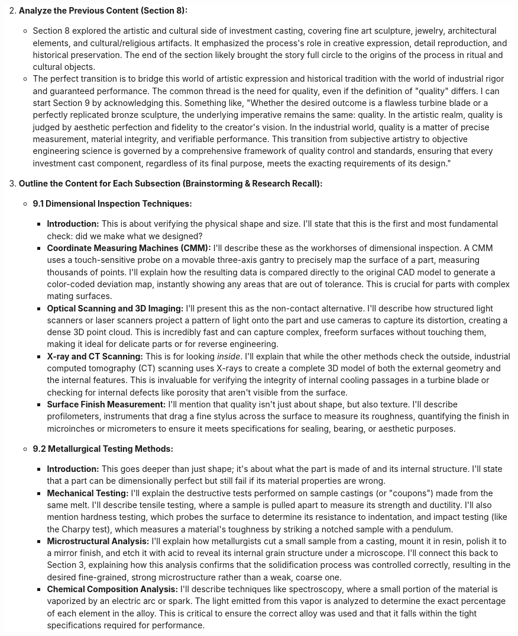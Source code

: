 2.  **Analyze the Previous Content (Section 8):**
    *   Section 8 explored the artistic and cultural side of investment casting, covering fine art sculpture, jewelry, architectural elements, and cultural/religious artifacts. It emphasized the process's role in creative expression, detail reproduction, and historical preservation. The end of the section likely brought the story full circle to the origins of the process in ritual and cultural objects.
    *   The perfect transition is to bridge this world of artistic expression and historical tradition with the world of industrial rigor and guaranteed performance. The common thread is the need for quality, even if the definition of "quality" differs. I can start Section 9 by acknowledging this. Something like, "Whether the desired outcome is a flawless turbine blade or a perfectly replicated bronze sculpture, the underlying imperative remains the same: quality. In the artistic realm, quality is judged by aesthetic perfection and fidelity to the creator's vision. In the industrial world, quality is a matter of precise measurement, material integrity, and verifiable performance. This transition from subjective artistry to objective engineering science is governed by a comprehensive framework of quality control and standards, ensuring that every investment cast component, regardless of its final purpose, meets the exacting requirements of its design."

3.  **Outline the Content for Each Subsection (Brainstorming & Research Recall):**

    *   **9.1 Dimensional Inspection Techniques:**
        *   **Introduction:** This is about verifying the physical shape and size. I'll state that this is the first and most fundamental check: did we make what we designed?
        *   **Coordinate Measuring Machines (CMM):** I'll describe these as the workhorses of dimensional inspection. A CMM uses a touch-sensitive probe on a movable three-axis gantry to precisely map the surface of a part, measuring thousands of points. I'll explain how the resulting data is compared directly to the original CAD model to generate a color-coded deviation map, instantly showing any areas that are out of tolerance. This is crucial for parts with complex mating surfaces.
        *   **Optical Scanning and 3D Imaging:** I'll present this as the non-contact alternative. I'll describe how structured light scanners or laser scanners project a pattern of light onto the part and use cameras to capture its distortion, creating a dense 3D point cloud. This is incredibly fast and can capture complex, freeform surfaces without touching them, making it ideal for delicate parts or for reverse engineering.
        *   **X-ray and CT Scanning:** This is for looking *inside*. I'll explain that while the other methods check the outside, industrial computed tomography (CT) scanning uses X-rays to create a complete 3D model of both the external geometry and the internal features. This is invaluable for verifying the integrity of internal cooling passages in a turbine blade or checking for internal defects like porosity that aren't visible from the surface.
        *   **Surface Finish Measurement:** I'll mention that quality isn't just about shape, but also texture. I'll describe profilometers, instruments that drag a fine stylus across the surface to measure its roughness, quantifying the finish in microinches or micrometers to ensure it meets specifications for sealing, bearing, or aesthetic purposes.

    *   **9.2 Metallurgical Testing Methods:**
        *   **Introduction:** This goes deeper than just shape; it's about what the part is made of and its internal structure. I'll state that a part can be dimensionally perfect but still fail if its material properties are wrong.
        *   **Mechanical Testing:** I'll explain the destructive tests performed on sample castings (or "coupons") made from the same melt. I'll describe tensile testing, where a sample is pulled apart to measure its strength and ductility. I'll also mention hardness testing, which probes the surface to determine its resistance to indentation, and impact testing (like the Charpy test), which measures a material's toughness by striking a notched sample with a pendulum.
        *   **Microstructural Analysis:** I'll explain how metallurgists cut a small sample from a casting, mount it in resin, polish it to a mirror finish, and etch it with acid to reveal its internal grain structure under a microscope. I'll connect this back to Section 3, explaining how this analysis confirms that the solidification process was controlled correctly, resulting in the desired fine-grained, strong microstructure rather than a weak, coarse one.
        *   **Chemical Composition Analysis:** I'll describe techniques like spectroscopy, where a small portion of the material is vaporized by an electric arc or spark. The light emitted from this vapor is analyzed to determine the exact percentage of each element in the alloy. This is critical to ensure the correct alloy was used and that it falls within the tight specifications required for performance.
